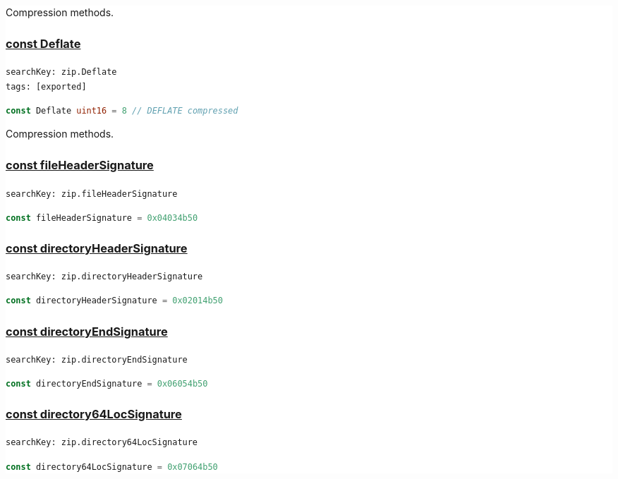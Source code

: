Compression methods. 

### <a id="Deflate" href="#Deflate">const Deflate</a>

```
searchKey: zip.Deflate
tags: [exported]
```

```Go
const Deflate uint16 = 8 // DEFLATE compressed

```

Compression methods. 

### <a id="fileHeaderSignature" href="#fileHeaderSignature">const fileHeaderSignature</a>

```
searchKey: zip.fileHeaderSignature
```

```Go
const fileHeaderSignature = 0x04034b50
```

### <a id="directoryHeaderSignature" href="#directoryHeaderSignature">const directoryHeaderSignature</a>

```
searchKey: zip.directoryHeaderSignature
```

```Go
const directoryHeaderSignature = 0x02014b50
```

### <a id="directoryEndSignature" href="#directoryEndSignature">const directoryEndSignature</a>

```
searchKey: zip.directoryEndSignature
```

```Go
const directoryEndSignature = 0x06054b50
```

### <a id="directory64LocSignature" href="#directory64LocSignature">const directory64LocSignature</a>

```
searchKey: zip.directory64LocSignature
```

```Go
const directory64LocSignature = 0x07064b50
```
